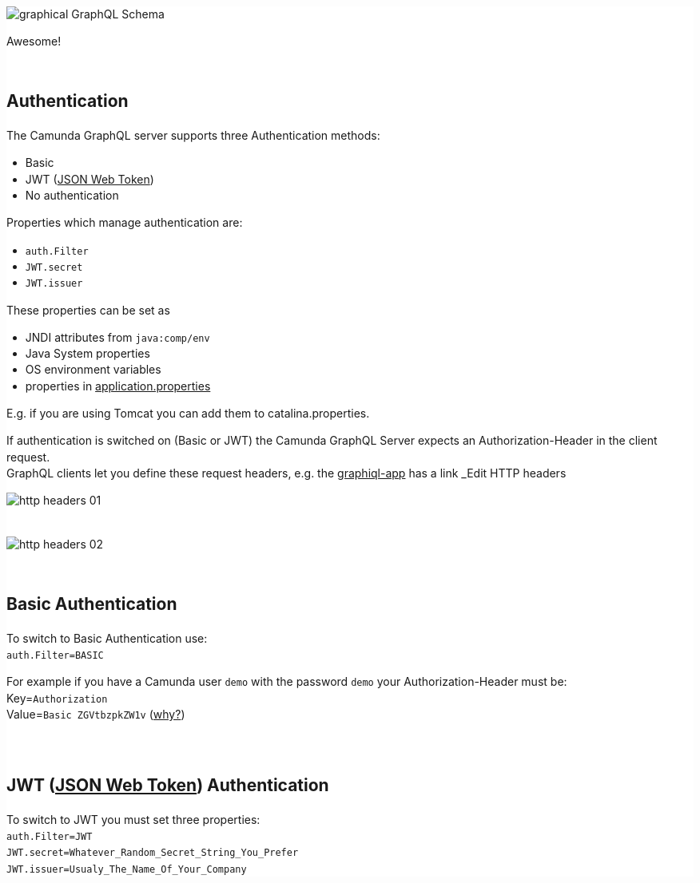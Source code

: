 ![graphical GraphQL Schema](extension/src/main/resources/png/graphql_voyager.png?raw=true "graphical GraphQL Schema")<br>

Awesome!<br><br>



Authentication
--------------
The Camunda GraphQL server supports three Authentication methods: <br>
 * Basic <br>
 * JWT ([JSON Web Token](https://jwt.io))<br>
 * No authentication <br>

Properties which manage authentication are:<br> 
 * `auth.Filter`<br>
 * `JWT.secret`<br>
 * `JWT.issuer`<br> 

These properties can be set as<br>
 * JNDI attributes from `java:comp/env`
 * Java System properties
 * OS environment variables
 * properties in [application.properties](https://github.com/camunda/camunda-bpm-graphql/blob/master/src/main/resources/application.properties) <br>

E.g. if you are using Tomcat you can add them to catalina.properties.<br>

If authentication is switched on (Basic or JWT) the Camunda GraphQL Server expects an Authorization-Header in the client request.<br>
GraphQL clients let you define these request headers, e.g. the [graphiql-app](https://github.com/skevy/graphiql-app) has a link _Edit HTTP headers<br>

![http headers 01](extension/src/main/resources/png/http_headers_01.png?raw=true "http headers")<br><br>

![http headers 02](extension/src/main/resources/png/http_headers_02.png?raw=true "http headers details")<br><br>


Basic Authentication
--------------------

To switch to Basic Authentication use: <br>
`auth.Filter=BASIC`

For example if you have a Camunda user `demo` with the password `demo` your Authorization-Header must be: <br>
Key=`Authorization` <br>
Value=`Basic ZGVtbzpkZW1v` ([why?](https://en.wikipedia.org/wiki/Basic_access_authentication))<br>

<br>

JWT ([JSON Web Token](https://jwt.io)) Authentication
------------------

To switch to JWT you must set three properties: <br>
`auth.Filter=JWT`<br>
`JWT.secret=Whatever_Random_Secret_String_You_Prefer`<br>
`JWT.issuer=Usualy_The_Name_Of_Your_Company`<br> 
